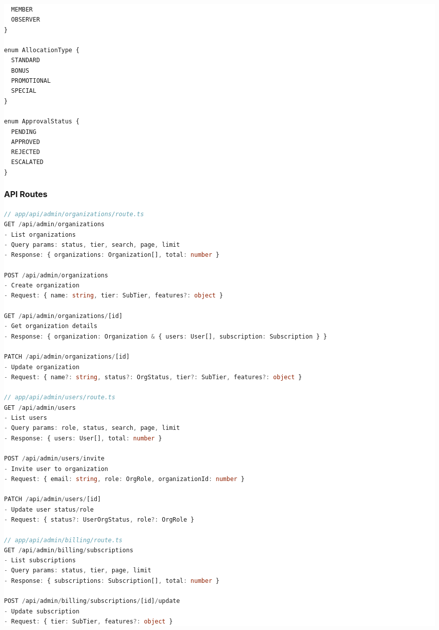 ```prisma
  MEMBER
  OBSERVER
}

enum AllocationType {
  STANDARD
  BONUS
  PROMOTIONAL
  SPECIAL
}

enum ApprovalStatus {
  PENDING
  APPROVED
  REJECTED
  ESCALATED
}
```

### API Routes

```typescript
// app/api/admin/organizations/route.ts
GET /api/admin/organizations
- List organizations
- Query params: status, tier, search, page, limit
- Response: { organizations: Organization[], total: number }

POST /api/admin/organizations
- Create organization
- Request: { name: string, tier: SubTier, features?: object }

GET /api/admin/organizations/[id]
- Get organization details
- Response: { organization: Organization & { users: User[], subscription: Subscription } }

PATCH /api/admin/organizations/[id]
- Update organization
- Request: { name?: string, status?: OrgStatus, tier?: SubTier, features?: object }

// app/api/admin/users/route.ts
GET /api/admin/users
- List users
- Query params: role, status, search, page, limit
- Response: { users: User[], total: number }

POST /api/admin/users/invite
- Invite user to organization
- Request: { email: string, role: OrgRole, organizationId: number }

PATCH /api/admin/users/[id]
- Update user status/role
- Request: { status?: UserOrgStatus, role?: OrgRole }

// app/api/admin/billing/route.ts
GET /api/admin/billing/subscriptions
- List subscriptions
- Query params: status, tier, page, limit
- Response: { subscriptions: Subscription[], total: number }

POST /api/admin/billing/subscriptions/[id]/update
- Update subscription
- Request: { tier: SubTier, features?: object }
```